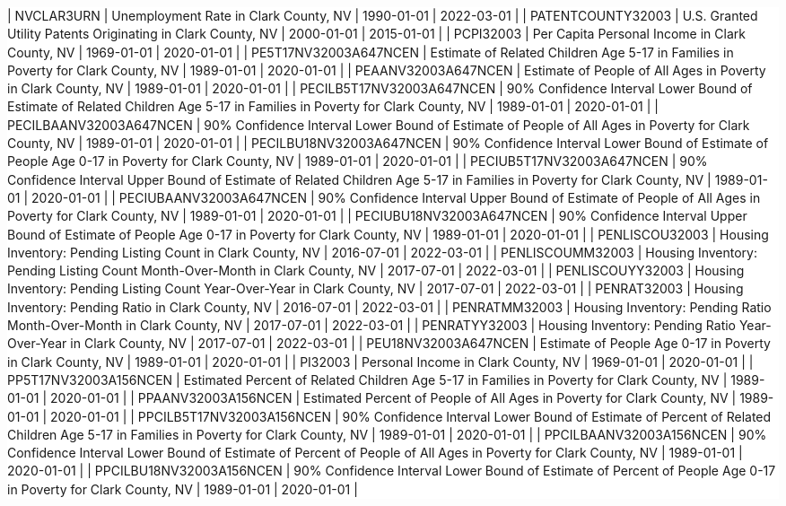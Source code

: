 | NVCLAR3URN                | Unemployment Rate in Clark County, NV                                                                                                                                     | 1990-01-01          | 2022-03-01        |
| PATENTCOUNTY32003         | U.S. Granted Utility Patents Originating in Clark County, NV                                                                                                              | 2000-01-01          | 2015-01-01        |
| PCPI32003                 | Per Capita Personal Income in Clark County, NV                                                                                                                            | 1969-01-01          | 2020-01-01        |
| PE5T17NV32003A647NCEN     | Estimate of Related Children Age 5-17 in Families in Poverty for Clark County, NV                                                                                         | 1989-01-01          | 2020-01-01        |
| PEAANV32003A647NCEN       | Estimate of People of All Ages in Poverty in Clark County, NV                                                                                                             | 1989-01-01          | 2020-01-01        |
| PECILB5T17NV32003A647NCEN | 90% Confidence Interval Lower Bound of Estimate of Related Children Age 5-17 in Families in Poverty for Clark County, NV                                                  | 1989-01-01          | 2020-01-01        |
| PECILBAANV32003A647NCEN   | 90% Confidence Interval Lower Bound of Estimate of People of All Ages in Poverty for Clark County, NV                                                                     | 1989-01-01          | 2020-01-01        |
| PECILBU18NV32003A647NCEN  | 90% Confidence Interval Lower Bound of Estimate of People Age 0-17 in Poverty for Clark County, NV                                                                        | 1989-01-01          | 2020-01-01        |
| PECIUB5T17NV32003A647NCEN | 90% Confidence Interval Upper Bound of Estimate of Related Children Age 5-17 in Families in Poverty for Clark County, NV                                                  | 1989-01-01          | 2020-01-01        |
| PECIUBAANV32003A647NCEN   | 90% Confidence Interval Upper Bound of Estimate of People of All Ages in Poverty for Clark County, NV                                                                     | 1989-01-01          | 2020-01-01        |
| PECIUBU18NV32003A647NCEN  | 90% Confidence Interval Upper Bound of Estimate of People Age 0-17 in Poverty for Clark County, NV                                                                        | 1989-01-01          | 2020-01-01        |
| PENLISCOU32003            | Housing Inventory: Pending Listing Count in Clark County, NV                                                                                                              | 2016-07-01          | 2022-03-01        |
| PENLISCOUMM32003          | Housing Inventory: Pending Listing Count Month-Over-Month in Clark County, NV                                                                                             | 2017-07-01          | 2022-03-01        |
| PENLISCOUYY32003          | Housing Inventory: Pending Listing Count Year-Over-Year in Clark County, NV                                                                                               | 2017-07-01          | 2022-03-01        |
| PENRAT32003               | Housing Inventory: Pending Ratio in Clark County, NV                                                                                                                      | 2016-07-01          | 2022-03-01        |
| PENRATMM32003             | Housing Inventory: Pending Ratio Month-Over-Month in Clark County, NV                                                                                                     | 2017-07-01          | 2022-03-01        |
| PENRATYY32003             | Housing Inventory: Pending Ratio Year-Over-Year in Clark County, NV                                                                                                       | 2017-07-01          | 2022-03-01        |
| PEU18NV32003A647NCEN      | Estimate of People Age 0-17 in Poverty in Clark County, NV                                                                                                                | 1989-01-01          | 2020-01-01        |
| PI32003                   | Personal Income in Clark County, NV                                                                                                                                       | 1969-01-01          | 2020-01-01        |
| PP5T17NV32003A156NCEN     | Estimated Percent of Related Children Age 5-17 in Families in Poverty for Clark County, NV                                                                                | 1989-01-01          | 2020-01-01        |
| PPAANV32003A156NCEN       | Estimated Percent of People of All Ages in Poverty for Clark County, NV                                                                                                   | 1989-01-01          | 2020-01-01        |
| PPCILB5T17NV32003A156NCEN | 90% Confidence Interval Lower Bound of Estimate of Percent of Related Children Age 5-17 in Families in Poverty for Clark County, NV                                       | 1989-01-01          | 2020-01-01        |
| PPCILBAANV32003A156NCEN   | 90% Confidence Interval Lower Bound of Estimate of Percent of People of All Ages in Poverty for Clark County, NV                                                          | 1989-01-01          | 2020-01-01        |
| PPCILBU18NV32003A156NCEN  | 90% Confidence Interval Lower Bound of Estimate of Percent of People Age 0-17 in Poverty for Clark County, NV                                                             | 1989-01-01          | 2020-01-01        |